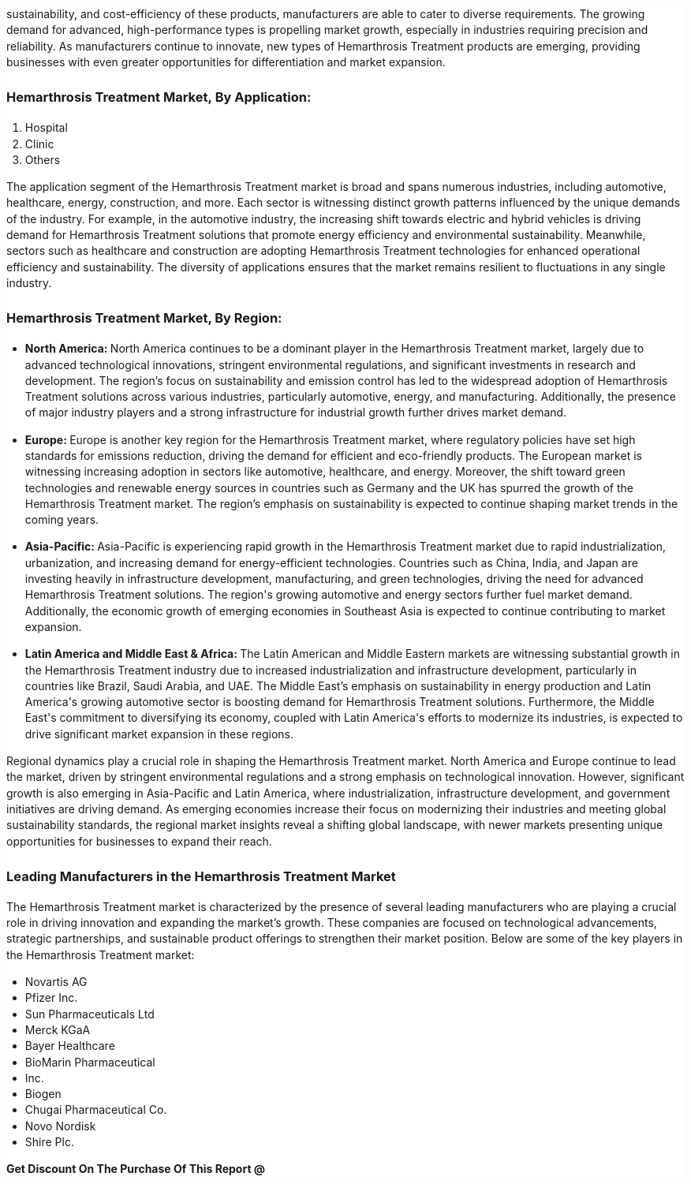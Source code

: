 sustainability, and cost-efficiency of these products, manufacturers are able to cater to diverse requirements. The growing demand for advanced, high-performance types is propelling market growth, especially in industries requiring precision and reliability. As manufacturers continue to innovate, new types of Hemarthrosis Treatment products are emerging, providing businesses with even greater opportunities for differentiation and market expansion.</p><h3>Hemarthrosis Treatment Market,&nbsp;By Application:</h3><ol><li>Hospital<li> Clinic<li> Others</li></ol><p>The application segment of the Hemarthrosis Treatment market is broad and spans numerous industries, including automotive, healthcare, energy, construction, and more. Each sector is witnessing distinct growth patterns influenced by the unique demands of the industry. For example, in the automotive industry, the increasing shift towards electric and hybrid vehicles is driving demand for Hemarthrosis Treatment solutions that promote energy efficiency and environmental sustainability. Meanwhile, sectors such as healthcare and construction are adopting Hemarthrosis Treatment technologies for enhanced operational efficiency and sustainability. The diversity of applications ensures that the market remains resilient to fluctuations in any single industry.</p><h3>Hemarthrosis Treatment Market, By Region:</h3><ul><li><p><strong>North America:&nbsp;</strong>North America continues to be a dominant player in the Hemarthrosis Treatment market, largely due to advanced technological innovations, stringent environmental regulations, and significant investments in research and development. The region&rsquo;s focus on sustainability and emission control has led to the widespread adoption of Hemarthrosis Treatment solutions across various industries, particularly automotive, energy, and manufacturing. Additionally, the presence of major industry players and a strong infrastructure for industrial growth further drives market demand.</p></li><li><p><strong><strong>Europe:&nbsp;</strong></strong>Europe is another key region for the Hemarthrosis Treatment market, where regulatory policies have set high standards for emissions reduction, driving the demand for efficient and eco-friendly products. The European market is witnessing increasing adoption in sectors like automotive, healthcare, and energy. Moreover, the shift toward green technologies and renewable energy sources in countries such as Germany and the UK has spurred the growth of the Hemarthrosis Treatment market. The region&rsquo;s emphasis on sustainability is expected to continue shaping market trends in the coming years.</p></li><li><p><strong><strong>Asia-Pacific:&nbsp;</strong></strong>Asia-Pacific is experiencing rapid growth in the Hemarthrosis Treatment market due to rapid industrialization, urbanization, and increasing demand for energy-efficient technologies. Countries such as China, India, and Japan are investing heavily in infrastructure development, manufacturing, and green technologies, driving the need for advanced Hemarthrosis Treatment solutions. The region's growing automotive and energy sectors further fuel market demand. Additionally, the economic growth of emerging economies in Southeast Asia is expected to continue contributing to market expansion.</p></li><li><p><strong><strong>Latin America and Middle East &amp; Africa:&nbsp;</strong></strong>The Latin American and Middle Eastern markets are witnessing substantial growth in the Hemarthrosis Treatment industry due to increased industrialization and infrastructure development, particularly in countries like Brazil, Saudi Arabia, and UAE. The Middle East&rsquo;s emphasis on sustainability in energy production and Latin America's growing automotive sector is boosting demand for Hemarthrosis Treatment solutions. Furthermore, the Middle East's commitment to diversifying its economy, coupled with Latin America's efforts to modernize its industries, is expected to drive significant market expansion in these regions.</p></li></ul><p>Regional dynamics play a crucial role in shaping the Hemarthrosis Treatment market. North America and Europe continue to lead the market, driven by stringent environmental regulations and a strong emphasis on technological innovation. However, significant growth is also emerging in Asia-Pacific and Latin America, where industrialization, infrastructure development, and government initiatives are driving demand. As emerging economies increase their focus on modernizing their industries and meeting global sustainability standards, the regional market insights reveal a shifting global landscape, with newer markets presenting unique opportunities for businesses to expand their reach.</p><h3><strong>Leading Manufacturers in the Hemarthrosis Treatment Market</strong></h3><p>The Hemarthrosis Treatment market is characterized by the presence of several leading manufacturers who are playing a crucial role in driving innovation and expanding the market&rsquo;s growth. These companies are focused on technological advancements, strategic partnerships, and sustainable product offerings to strengthen their market position. Below are some of the key players in the Hemarthrosis Treatment market:</p></div><div class="article-main__content" data-test-id="publishing-text-block"><ul><li><span class="">Novartis AG<li> Pfizer Inc.<li> Sun Pharmaceuticals Ltd<li> Merck KGaA<li> Bayer Healthcare<li> BioMarin Pharmaceutical<li> Inc.<li> Biogen<li> Chugai Pharmaceutical Co.<li> Novo Nordisk<li> Shire Plc.</span></li></ul></div><div class="article-main__content" data-test-id="publishing-text-block"><p><span class="font-[700]"><strong>Get Discount On The Purchase Of This Report @</strong>